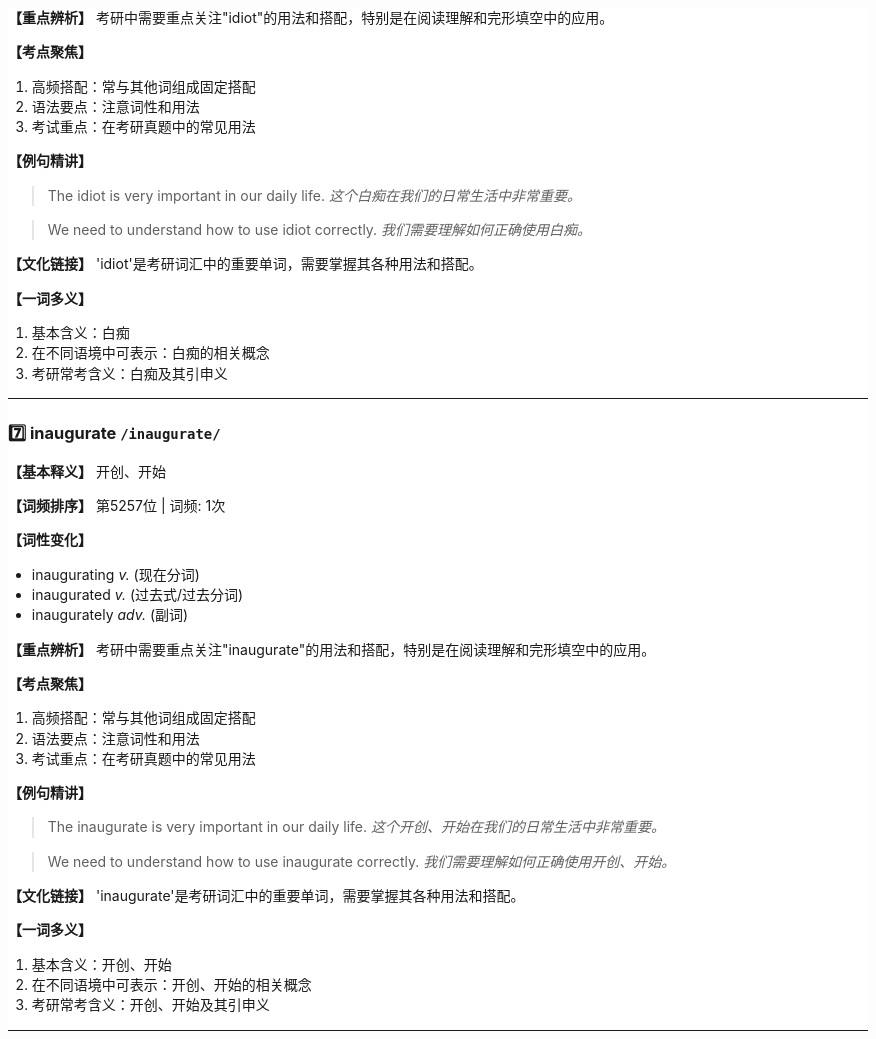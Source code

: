 **【重点辨析】**
考研中需要重点关注"idiot"的用法和搭配，特别是在阅读理解和完形填空中的应用。

**【考点聚焦】**
1. 高频搭配：常与其他词组成固定搭配
2. 语法要点：注意词性和用法
3. 考试重点：在考研真题中的常见用法

**【例句精讲】**
> The idiot is very important in our daily life.
> *这个白痴在我们的日常生活中非常重要。*

> We need to understand how to use idiot correctly.
> *我们需要理解如何正确使用白痴。*

**【文化链接】**
'idiot'是考研词汇中的重要单词，需要掌握其各种用法和搭配。

**【一词多义】**
1. 基本含义：白痴
2. 在不同语境中可表示：白痴的相关概念
3. 考研常考含义：白痴及其引申义

---
### 7️⃣ inaugurate `/inaugurate/`

**【基本释义】** 开创、开始

**【词频排序】** 第5257位 | 词频: 1次

**【词性变化】**
- inaugurating *v.* (现在分词)
- inaugurated *v.* (过去式/过去分词)
- inaugurately *adv.* (副词)

**【重点辨析】**
考研中需要重点关注"inaugurate"的用法和搭配，特别是在阅读理解和完形填空中的应用。

**【考点聚焦】**
1. 高频搭配：常与其他词组成固定搭配
2. 语法要点：注意词性和用法
3. 考试重点：在考研真题中的常见用法

**【例句精讲】**
> The inaugurate is very important in our daily life.
> *这个开创、开始在我们的日常生活中非常重要。*

> We need to understand how to use inaugurate correctly.
> *我们需要理解如何正确使用开创、开始。*

**【文化链接】**
'inaugurate'是考研词汇中的重要单词，需要掌握其各种用法和搭配。

**【一词多义】**
1. 基本含义：开创、开始
2. 在不同语境中可表示：开创、开始的相关概念
3. 考研常考含义：开创、开始及其引申义

---